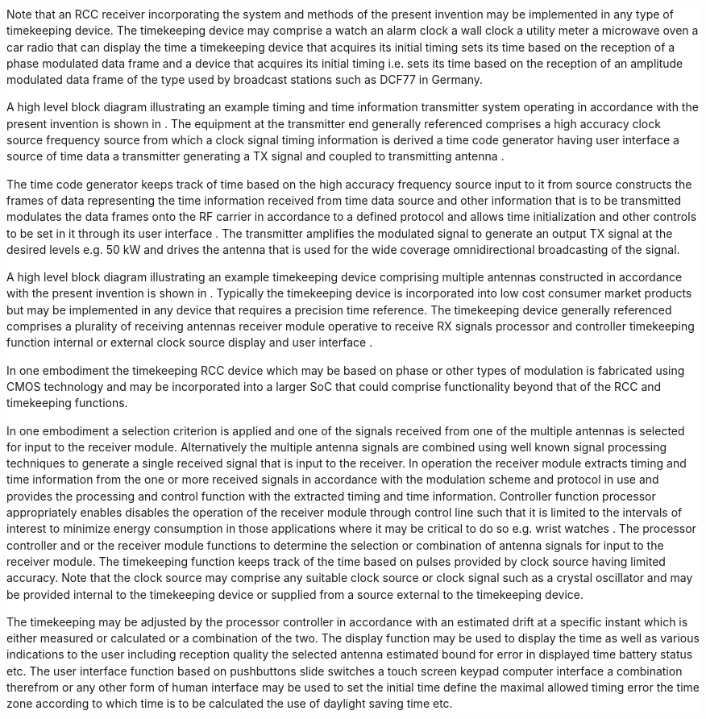 Note that an RCC receiver incorporating the system and methods of the present invention may be implemented in any type of timekeeping device. The timekeeping device may comprise a watch an alarm clock a wall clock a utility meter a microwave oven a car radio that can display the time a timekeeping device that acquires its initial timing sets its time based on the reception of a phase modulated data frame and a device that acquires its initial timing i.e. sets its time based on the reception of an amplitude modulated data frame of the type used by broadcast stations such as DCF77 in Germany.

A high level block diagram illustrating an example timing and time information transmitter system operating in accordance with the present invention is shown in . The equipment at the transmitter end generally referenced comprises a high accuracy clock source frequency source from which a clock signal timing information is derived a time code generator having user interface a source of time data a transmitter generating a TX signal and coupled to transmitting antenna .

The time code generator keeps track of time based on the high accuracy frequency source input to it from source constructs the frames of data representing the time information received from time data source and other information that is to be transmitted modulates the data frames onto the RF carrier in accordance to a defined protocol and allows time initialization and other controls to be set in it through its user interface . The transmitter amplifies the modulated signal to generate an output TX signal at the desired levels e.g. 50 kW and drives the antenna that is used for the wide coverage omnidirectional broadcasting of the signal.

A high level block diagram illustrating an example timekeeping device comprising multiple antennas constructed in accordance with the present invention is shown in . Typically the timekeeping device is incorporated into low cost consumer market products but may be implemented in any device that requires a precision time reference. The timekeeping device generally referenced comprises a plurality of receiving antennas receiver module operative to receive RX signals processor and controller timekeeping function internal or external clock source display and user interface .

In one embodiment the timekeeping RCC device which may be based on phase or other types of modulation is fabricated using CMOS technology and may be incorporated into a larger SoC that could comprise functionality beyond that of the RCC and timekeeping functions.

In one embodiment a selection criterion is applied and one of the signals received from one of the multiple antennas is selected for input to the receiver module. Alternatively the multiple antenna signals are combined using well known signal processing techniques to generate a single received signal that is input to the receiver. In operation the receiver module extracts timing and time information from the one or more received signals in accordance with the modulation scheme and protocol in use and provides the processing and control function with the extracted timing and time information. Controller function processor appropriately enables disables the operation of the receiver module through control line such that it is limited to the intervals of interest to minimize energy consumption in those applications where it may be critical to do so e.g. wrist watches . The processor controller and or the receiver module functions to determine the selection or combination of antenna signals for input to the receiver module. The timekeeping function keeps track of the time based on pulses provided by clock source having limited accuracy. Note that the clock source may comprise any suitable clock source or clock signal such as a crystal oscillator and may be provided internal to the timekeeping device or supplied from a source external to the timekeeping device.

The timekeeping may be adjusted by the processor controller in accordance with an estimated drift at a specific instant which is either measured or calculated or a combination of the two. The display function may be used to display the time as well as various indications to the user including reception quality the selected antenna estimated bound for error in displayed time battery status etc. The user interface function based on pushbuttons slide switches a touch screen keypad computer interface a combination therefrom or any other form of human interface may be used to set the initial time define the maximal allowed timing error the time zone according to which time is to be calculated the use of daylight saving time etc.
